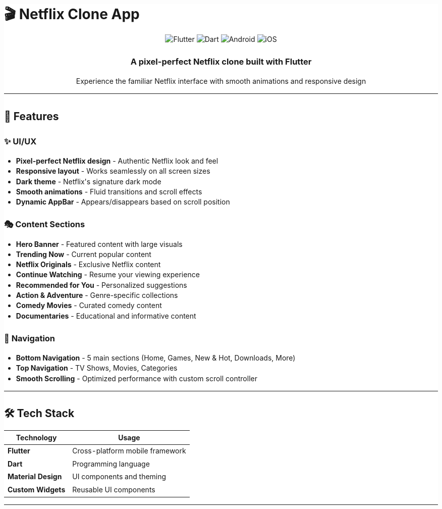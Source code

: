 # 🎬 Netflix Clone App

<div align="center">
  <img src="https://img.shields.io/badge/Flutter-02569B?style=for-the-badge&logo=flutter&logoColor=white" alt="Flutter">
  <img src="https://img.shields.io/badge/Dart-0175C2?style=for-the-badge&logo=dart&logoColor=white" alt="Dart">
  <img src="https://img.shields.io/badge/Android-3DDC84?style=for-the-badge&logo=android&logoColor=white" alt="Android">
  <img src="https://img.shields.io/badge/iOS-000000?style=for-the-badge&logo=ios&logoColor=white" alt="iOS">
</div>

<div align="center">
  <h3>A pixel-perfect Netflix clone built with Flutter</h3>
  <p>Experience the familiar Netflix interface with smooth animations and responsive design</p>
</div>

---

## 📱 Features

### ✨ **UI/UX**
- **Pixel-perfect Netflix design** - Authentic Netflix look and feel
- **Responsive layout** - Works seamlessly on all screen sizes
- **Dark theme** - Netflix's signature dark mode
- **Smooth animations** - Fluid transitions and scroll effects
- **Dynamic AppBar** - Appears/disappears based on scroll position

### 🎭 **Content Sections**
- **Hero Banner** - Featured content with large visuals
- **Trending Now** - Current popular content
- **Netflix Originals** - Exclusive Netflix content
- **Continue Watching** - Resume your viewing experience
- **Recommended for You** - Personalized suggestions
- **Action & Adventure** - Genre-specific collections
- **Comedy Movies** - Curated comedy content
- **Documentaries** - Educational and informative content

### 🚀 **Navigation**
- **Bottom Navigation** - 5 main sections (Home, Games, New & Hot, Downloads, More)
- **Top Navigation** - TV Shows, Movies, Categories
- **Smooth Scrolling** - Optimized performance with custom scroll controller

---

## 🛠️ Tech Stack

| Technology | Usage |
|------------|--------|
| **Flutter** | Cross-platform mobile framework |
| **Dart** | Programming language |
| **Material Design** | UI components and theming |
| **Custom Widgets** | Reusable UI components |

---